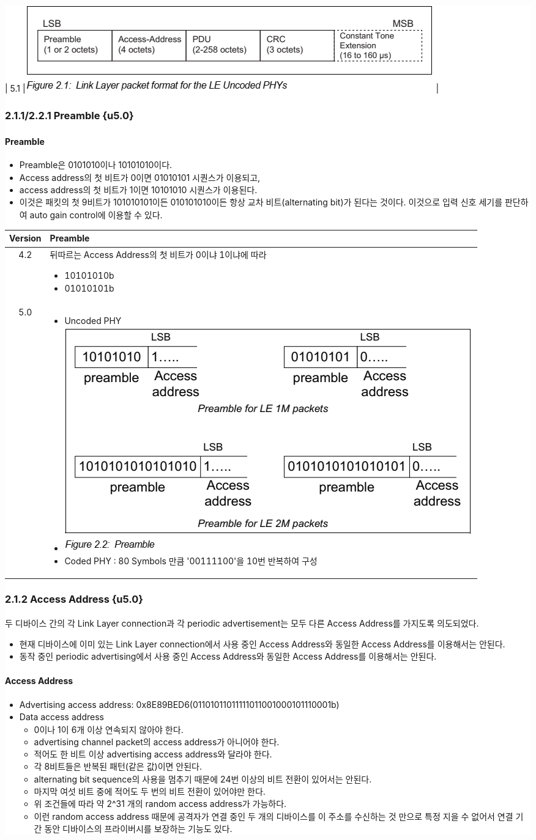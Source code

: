 | 5.1 |![](./img/2020-08-23-16.png) |

### 2.1.1/2.2.1 Preamble {u5.0}
#### Preamble
* Preamble은 0101010이나 10101010이다.
* Access address의 첫 비트가 0이면 01010101 시퀀스가 이용되고,
* access address의 첫 비트가 1이면 10101010 시퀀스가 이용된다.
* 이것은 패킷의 첫 9비트가 101010101이든 010101010이든 항상 교차 비트(alternating bit)가 된다는 것이다.
이것으로 입력 신호 세기를 판단하여 auto gain control에 이용할 수 있다.

| Version | Preamble                        |
|:-------:|:-------------------------------|
| 4.2 | 뒤따르는 Access Address의 첫 비트가 0이냐 1이냐에 따라<br/><ul align=left><li>10101010b</li><li>01010101b</li></ul> |
| 5.0 | <ul align=left><li>Uncoded PHY</li><li><img src="./img/2020-08-23-17.png"/></li><li>Coded PHY : 80 Symbols 만큼 '00111100'을 10번 반복하여 구성</li></ul> |

### 2.1.2 Access Address {u5.0}
두 디바이스 간의 각 Link Layer connection과 각 periodic advertisement는 모두 다른 Access Address를 가지도록 의도되었다. 
* 현재 디바이스에 이미 있는 Link Layer connection에서 사용 중인 Access Address와 동일한 Access Address를 이용해서는 안된다.
* 동작 중인 periodic advertising에서 사용 중인 Access Address와 동일한 Access Address를 이용해서는 안된다.
#### Access Address
* Advertising access address: 0x8E89BED6(01101011011111011001000101110001b)
* Data access address
    * 0이나 1이 6개 이상 연속되지 않아야 한다.
    * advertising channel packet의 access address가 아니어야 한다.
    * 적어도 한 비트 이상 advertising access address와 달라야 한다.
    * 각 8비트들은 반복된 패턴(같은 값)이면 안된다.
    * alternating bit sequence의 사용을 멈추기 때문에 24번 이상의 비트 전환이 있어서는 안된다.
    * 마지막 여섯 비트 중에 적어도 두 번의 비트 전환이 있어야만 한다.
    * 위 조건들에 따라 약 2^31  개의 random access address가 가능하다.
    * 이런 random access address 때문에 공격자가 연결 중인 두 개의 디바이스를 이 주소를 수신하는 것 만으로 특정 지을 수 없어서 연결 기간 동안 디바이스의 프라이버시를 보장하는 기능도 있다.
